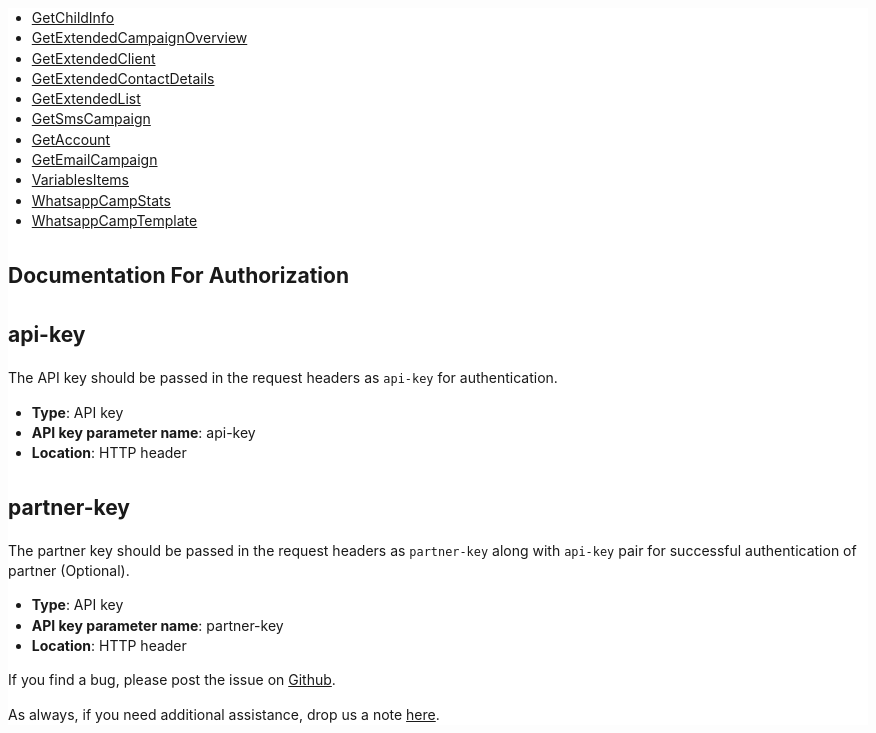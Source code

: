  - [GetChildInfo](docs/Model/GetChildInfo.md)
 - [GetExtendedCampaignOverview](docs/Model/GetExtendedCampaignOverview.md)
 - [GetExtendedClient](docs/Model/GetExtendedClient.md)
 - [GetExtendedContactDetails](docs/Model/GetExtendedContactDetails.md)
 - [GetExtendedList](docs/Model/GetExtendedList.md)
 - [GetSmsCampaign](docs/Model/GetSmsCampaign.md)
 - [GetAccount](docs/Model/GetAccount.md)
 - [GetEmailCampaign](docs/Model/GetEmailCampaign.md)
 - [VariablesItems](docs/Model/VariablesItems.md)
 - [WhatsappCampStats](docs/Model/WhatsappCampStats.md)
 - [WhatsappCampTemplate](docs/Model/WhatsappCampTemplate.md)


## Documentation For Authorization


## api-key

The API key should be passed in the request headers as `api-key` for authentication.

- **Type**: API key
- **API key parameter name**: api-key
- **Location**: HTTP header

## partner-key

The partner key should be passed in the request headers as `partner-key` along with `api-key` pair for successful authentication of partner (Optional).

- **Type**: API key
- **API key parameter name**: partner-key
- **Location**: HTTP header


If you find a bug, please post the issue on [Github](https://github.com/getbrevo/brevo-php/issues).

As always, if you need additional assistance, drop us a note [here](https://account.brevo.com/support).
